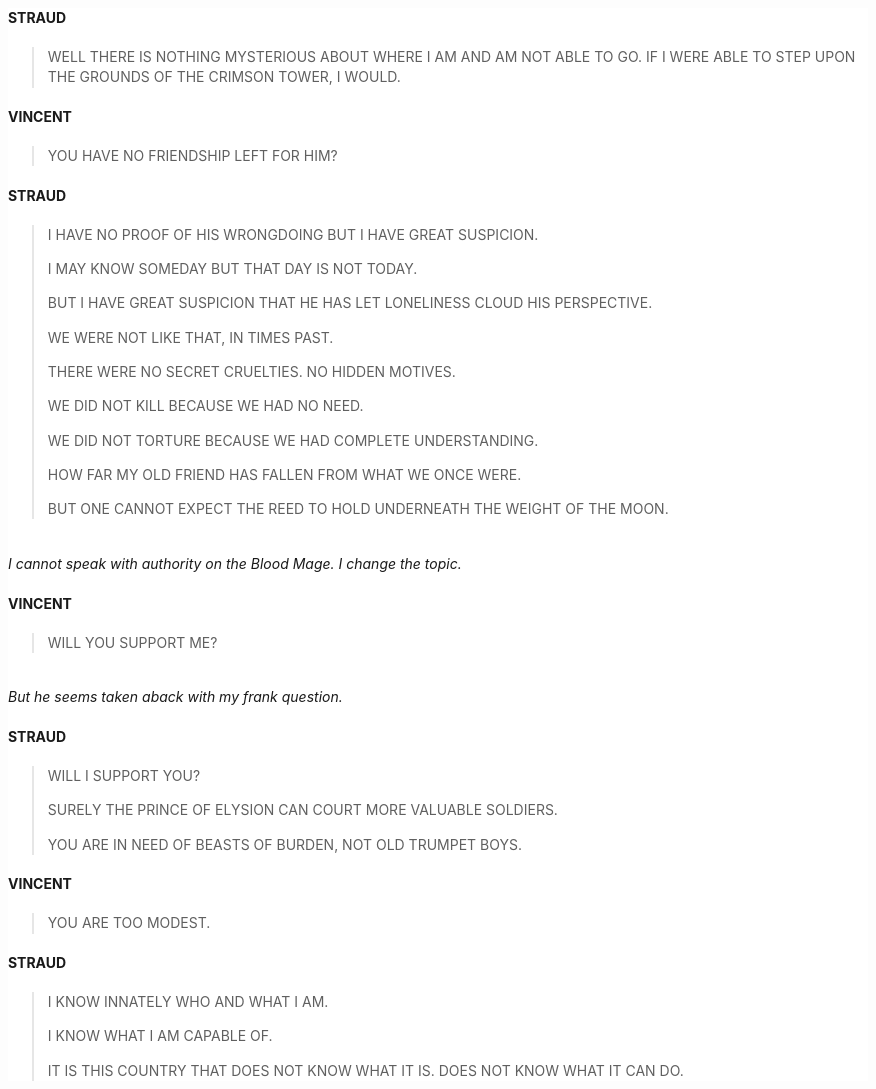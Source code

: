 #### STRAUD

> WELL THERE IS NOTHING MYSTERIOUS ABOUT WHERE I AM AND AM NOT ABLE TO GO. IF I WERE ABLE TO STEP UPON THE GROUNDS OF THE CRIMSON TOWER, I WOULD.

#### VINCENT

> YOU HAVE NO FRIENDSHIP LEFT FOR HIM?

#### STRAUD

> I HAVE NO PROOF OF HIS WRONGDOING BUT I HAVE GREAT SUSPICION.
> 
> I MAY KNOW SOMEDAY BUT THAT DAY IS NOT TODAY.
> 
> BUT I HAVE GREAT SUSPICION THAT HE HAS LET LONELINESS CLOUD HIS PERSPECTIVE.
> 
> WE WERE NOT LIKE THAT, IN TIMES PAST. 
> 
> THERE WERE NO SECRET CRUELTIES. NO HIDDEN MOTIVES.
> 
> WE DID NOT KILL BECAUSE WE HAD NO NEED.
> 
> WE DID NOT TORTURE BECAUSE WE HAD COMPLETE UNDERSTANDING.
> 
> HOW FAR MY OLD FRIEND HAS FALLEN FROM WHAT WE ONCE WERE.
> 
> BUT ONE CANNOT EXPECT THE REED TO HOLD UNDERNEATH THE WEIGHT OF THE MOON.

<BR><I>I cannot speak with authority on the Blood Mage. I change the topic.</i>

#### VINCENT

> WILL YOU SUPPORT ME?

<BR><I>But he seems taken aback with my frank question.</i>

#### STRAUD

> WILL I SUPPORT YOU?
> 
> SURELY THE PRINCE OF ELYSION CAN COURT MORE VALUABLE SOLDIERS.
> 
> YOU ARE IN NEED OF BEASTS OF BURDEN, NOT OLD TRUMPET BOYS.

#### VINCENT

> YOU ARE TOO MODEST.

#### STRAUD

> I KNOW INNATELY WHO AND WHAT I AM.
> 
> I KNOW WHAT I AM CAPABLE OF.
> 
> IT IS THIS COUNTRY THAT DOES NOT KNOW WHAT IT IS. DOES NOT KNOW WHAT IT CAN DO.
